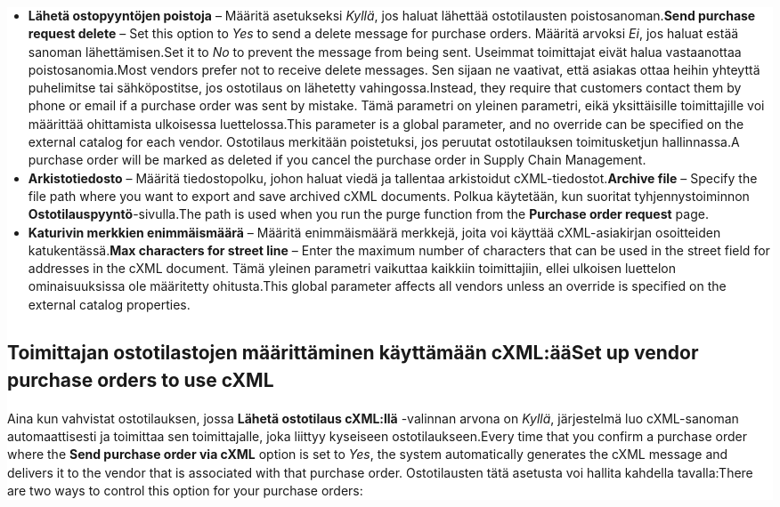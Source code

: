 - <span data-ttu-id="f5cb0-138">**Lähetä ostopyyntöjen poistoja** – Määritä asetukseksi *Kyllä*, jos haluat lähettää ostotilausten poistosanoman.</span><span class="sxs-lookup"><span data-stu-id="f5cb0-138">**Send purchase request delete** – Set this option to *Yes* to send a delete message for purchase orders.</span></span> <span data-ttu-id="f5cb0-139">Määritä arvoksi *Ei*, jos haluat estää sanoman lähettämisen.</span><span class="sxs-lookup"><span data-stu-id="f5cb0-139">Set it to *No* to prevent the message from being sent.</span></span> <span data-ttu-id="f5cb0-140">Useimmat toimittajat eivät halua vastaanottaa poistosanomia.</span><span class="sxs-lookup"><span data-stu-id="f5cb0-140">Most vendors prefer not to receive delete messages.</span></span> <span data-ttu-id="f5cb0-141">Sen sijaan ne vaativat, että asiakas ottaa heihin yhteyttä puhelimitse tai sähköpostitse, jos ostotilaus on lähetetty vahingossa.</span><span class="sxs-lookup"><span data-stu-id="f5cb0-141">Instead, they require that customers contact them by phone or email if a purchase order was sent by mistake.</span></span> <span data-ttu-id="f5cb0-142">Tämä parametri on yleinen parametri, eikä yksittäisille toimittajille voi määrittää ohittamista ulkoisessa luettelossa.</span><span class="sxs-lookup"><span data-stu-id="f5cb0-142">This parameter is a global parameter, and no override can be specified on the external catalog for each vendor.</span></span> <span data-ttu-id="f5cb0-143">Ostotilaus merkitään poistetuksi, jos peruutat ostotilauksen toimitusketjun hallinnassa.</span><span class="sxs-lookup"><span data-stu-id="f5cb0-143">A purchase order will be marked as deleted if you cancel the purchase order in Supply Chain Management.</span></span>
- <span data-ttu-id="f5cb0-144">**Arkistotiedosto** – Määritä tiedostopolku, johon haluat viedä ja tallentaa arkistoidut cXML-tiedostot.</span><span class="sxs-lookup"><span data-stu-id="f5cb0-144">**Archive file** – Specify the file path where you want to export and save archived cXML documents.</span></span> <span data-ttu-id="f5cb0-145">Polkua käytetään, kun suoritat tyhjennystoiminnon **Ostotilauspyyntö**-sivulla.</span><span class="sxs-lookup"><span data-stu-id="f5cb0-145">The path is used when you run the purge function from the **Purchase order request** page.</span></span>
- <span data-ttu-id="f5cb0-146">**Katurivin merkkien enimmäismäärä** – Määritä enimmäismäärä merkkejä, joita voi käyttää cXML-asiakirjan osoitteiden katukentässä.</span><span class="sxs-lookup"><span data-stu-id="f5cb0-146">**Max characters for street line** – Enter the maximum number of characters that can be used in the street field for addresses in the cXML document.</span></span> <span data-ttu-id="f5cb0-147">Tämä yleinen parametri vaikuttaa kaikkiin toimittajiin, ellei ulkoisen luettelon ominaisuuksissa ole määritetty ohitusta.</span><span class="sxs-lookup"><span data-stu-id="f5cb0-147">This global parameter affects all vendors unless an override is specified on the external catalog properties.</span></span>

## <a name="set-up-vendor-purchase-orders-to-use-cxml"></a><a name="vendor-setup"></a><span data-ttu-id="f5cb0-148">Toimittajan ostotilastojen määrittäminen käyttämään cXML:ää</span><span class="sxs-lookup"><span data-stu-id="f5cb0-148">Set up vendor purchase orders to use cXML</span></span>

<span data-ttu-id="f5cb0-149">Aina kun vahvistat ostotilauksen, jossa **Lähetä ostotilaus cXML:llä** -valinnan arvona on _Kyllä_, järjestelmä luo cXML-sanoman automaattisesti ja toimittaa sen toimittajalle, joka liittyy kyseiseen ostotilaukseen.</span><span class="sxs-lookup"><span data-stu-id="f5cb0-149">Every time that you confirm a purchase order where the **Send purchase order via cXML** option is set to _Yes_, the system automatically generates the cXML message and delivers it to the vendor that is associated with that purchase order.</span></span> <span data-ttu-id="f5cb0-150">Ostotilausten tätä asetusta voi hallita kahdella tavalla:</span><span class="sxs-lookup"><span data-stu-id="f5cb0-150">There are two ways to control this option for your purchase orders:</span></span>
